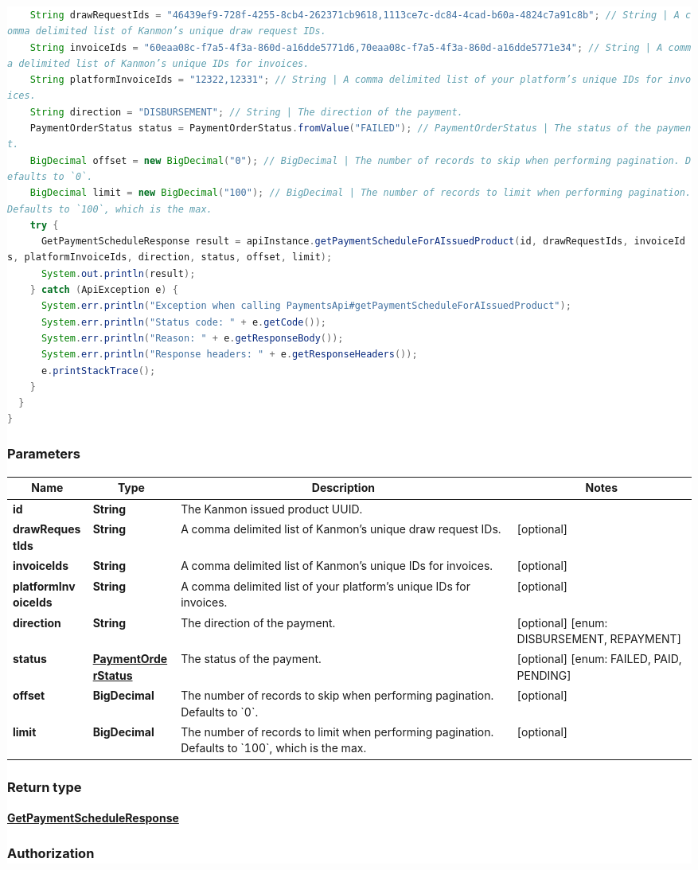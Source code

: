 ```java
    String drawRequestIds = "46439ef9-728f-4255-8cb4-262371cb9618,1113ce7c-dc84-4cad-b60a-4824c7a91c8b"; // String | A comma delimited list of Kanmon’s unique draw request IDs.
    String invoiceIds = "60eaa08c-f7a5-4f3a-860d-a16dde5771d6,70eaa08c-f7a5-4f3a-860d-a16dde5771e34"; // String | A comma delimited list of Kanmon’s unique IDs for invoices.
    String platformInvoiceIds = "12322,12331"; // String | A comma delimited list of your platform’s unique IDs for invoices.
    String direction = "DISBURSEMENT"; // String | The direction of the payment.
    PaymentOrderStatus status = PaymentOrderStatus.fromValue("FAILED"); // PaymentOrderStatus | The status of the payment.
    BigDecimal offset = new BigDecimal("0"); // BigDecimal | The number of records to skip when performing pagination. Defaults to `0`.
    BigDecimal limit = new BigDecimal("100"); // BigDecimal | The number of records to limit when performing pagination. Defaults to `100`, which is the max.
    try {
      GetPaymentScheduleResponse result = apiInstance.getPaymentScheduleForAIssuedProduct(id, drawRequestIds, invoiceIds, platformInvoiceIds, direction, status, offset, limit);
      System.out.println(result);
    } catch (ApiException e) {
      System.err.println("Exception when calling PaymentsApi#getPaymentScheduleForAIssuedProduct");
      System.err.println("Status code: " + e.getCode());
      System.err.println("Reason: " + e.getResponseBody());
      System.err.println("Response headers: " + e.getResponseHeaders());
      e.printStackTrace();
    }
  }
}
```

### Parameters

| Name | Type | Description  | Notes |
|------------- | ------------- | ------------- | -------------|
| **id** | **String**| The Kanmon issued product UUID. | |
| **drawRequestIds** | **String**| A comma delimited list of Kanmon’s unique draw request IDs. | [optional] |
| **invoiceIds** | **String**| A comma delimited list of Kanmon’s unique IDs for invoices. | [optional] |
| **platformInvoiceIds** | **String**| A comma delimited list of your platform’s unique IDs for invoices. | [optional] |
| **direction** | **String**| The direction of the payment. | [optional] [enum: DISBURSEMENT, REPAYMENT] |
| **status** | [**PaymentOrderStatus**](.md)| The status of the payment. | [optional] [enum: FAILED, PAID, PENDING] |
| **offset** | **BigDecimal**| The number of records to skip when performing pagination. Defaults to &#x60;0&#x60;. | [optional] |
| **limit** | **BigDecimal**| The number of records to limit when performing pagination. Defaults to &#x60;100&#x60;, which is the max. | [optional] |

### Return type

[**GetPaymentScheduleResponse**](GetPaymentScheduleResponse.md)

### Authorization
